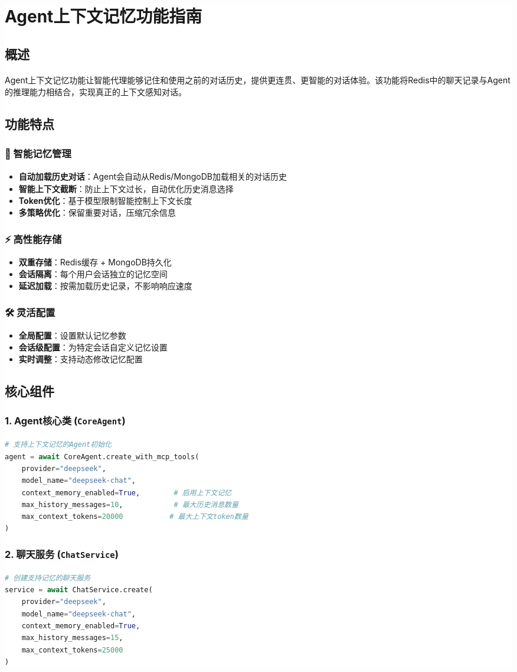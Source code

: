 # Agent上下文记忆功能指南

## 概述

Agent上下文记忆功能让智能代理能够记住和使用之前的对话历史，提供更连贯、更智能的对话体验。该功能将Redis中的聊天记录与Agent的推理能力相结合，实现真正的上下文感知对话。

## 功能特点

### 🧠 智能记忆管理

- **自动加载历史对话**：Agent会自动从Redis/MongoDB加载相关的对话历史
- **智能上下文截断**：防止上下文过长，自动优化历史消息选择
- **Token优化**：基于模型限制智能控制上下文长度
- **多策略优化**：保留重要对话，压缩冗余信息

### ⚡ 高性能存储

- **双重存储**：Redis缓存 + MongoDB持久化
- **会话隔离**：每个用户会话独立的记忆空间
- **延迟加载**：按需加载历史记录，不影响响应速度

### 🛠 灵活配置

- **全局配置**：设置默认记忆参数
- **会话级配置**：为特定会话自定义记忆设置
- **实时调整**：支持动态修改记忆配置

## 核心组件

### 1. Agent核心类 (`CoreAgent`)

```python
# 支持上下文记忆的Agent初始化
agent = await CoreAgent.create_with_mcp_tools(
    provider="deepseek",
    model_name="deepseek-chat",
    context_memory_enabled=True,        # 启用上下文记忆
    max_history_messages=10,            # 最大历史消息数量
    max_context_tokens=20000           # 最大上下文token数量
)
```

### 2. 聊天服务 (`ChatService`)

```python
# 创建支持记忆的聊天服务
service = await ChatService.create(
    provider="deepseek",
    model_name="deepseek-chat",
    context_memory_enabled=True,
    max_history_messages=15,
    max_context_tokens=25000
)
```
